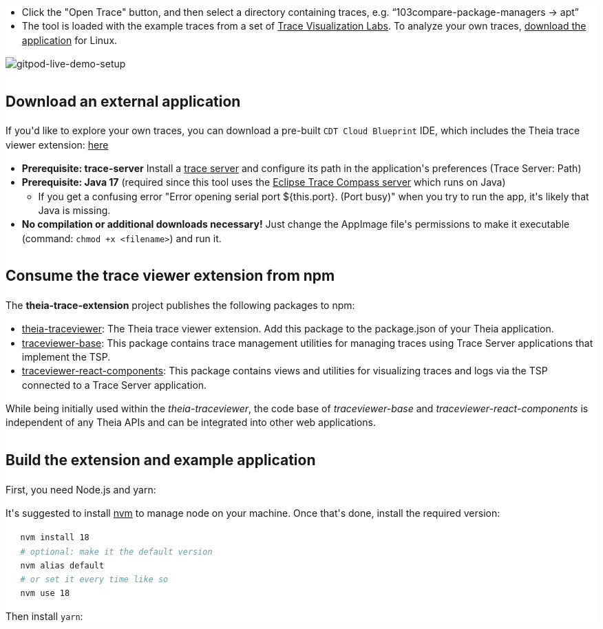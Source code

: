   * Click the "Open Trace" button, and then select a directory containing traces, e.g. “103compare-package-managers → apt”
  * The tool is loaded with the example traces from a set of [Trace Visualization Labs][tracevizlab]. To analyze your own traces, [download the application](#download-an-external-build-of-the-application) for Linux.

![gitpod-live-demo-setup][gitpod-live-demo-setup]

## Download an external application

If you'd like to explore your own traces, you can download a pre-built `CDT Cloud Blueprint` IDE, which includes the Theia trace viewer extension: [here][app-image]

* **Prerequisite: trace-server** Install a [trace server][tc-server] and configure its path in the application's preferences (Trace Server: Path)
* **Prerequisite: Java 17** (required since this tool uses the [Eclipse Trace Compass server][tc-server] which runs on Java)
  * If you get a confusing error "Error opening serial port ${this.port}. (Port busy)" when you try to run the app, it's likely that Java is missing.
* **No compilation or additional downloads necessary!** Just change the AppImage file's permissions to make it executable (command: `chmod +x <filename>`) and run it.

## Consume the trace viewer extension from npm

The **theia-trace-extension** project publishes the following packages to npm:

* [theia-traceviewer][npm-viewer]: The Theia trace viewer extension. Add this package to the package.json of your Theia application.
* [traceviewer-base][npm-viewer-base]: This package contains trace management utilities for managing traces using Trace Server applications that implement the TSP.
* [traceviewer-react-components][npm-viewer-react]: This package contains views and utilities for visualizing traces and logs via the TSP connected to a Trace Server application.

While being initially used within the *theia-traceviewer*, the code base of *traceviewer-base* and *traceviewer-react-components* is independent of any Theia APIs and can be integrated into other web applications.

## Build the extension and example application

First, you need Node.js and yarn:

It's suggested to install [nvm](https://github.com/nvm-sh/nvm#installing-and-updating) to manage node on your machine. Once that's done, install the required version:

```bash
   nvm install 18
   # optional: make it the default version
   nvm alias default
   # or set it every time like so
   nvm use 18
```

Then install `yarn`:


[adr]: https://adr.github.io
[app-image]: https://download.eclipse.org/theia/cdt-cloud/1.45.1/
[cdt-cloud-demo]: https://try.theia-cloud.io/?appDef=cdt-cloud-demo
[cdt-cloud-demo-video]: https://www.youtube.com/watch?v=Yqgu_ysFtnw
[docs]: https://wiki.eclipse.org/Trace_Compass/Design_Documents
[eclipsecon2021-slides]: https://www.eclipsecon.org/sites/default/files/slides/EclipseCon2021-TraceCompassCloud.pdf
[gh]: https://github.blog/2022-02-14-include-diagrams-markdown-files-mermaid/
[gitpod-ext]: https://gitpod.io/#https://github.com/eclipse-cdt-cloud/theia-trace-extension
[gitpod-live-demo-setup]: https://raw.githubusercontent.com/eclipse-cdt-cloud/theia-trace-extension/master/doc/images/gitpod-live-demo-setup-0.0.2.gif
[gitpod-logo]: https://img.shields.io/badge/Gitpod-ready--to--code-blue?logo=gitpod
[gitpod-service-ready-notification]: https://raw.githubusercontent.com/eclipse-cdt-cloud/theia-trace-extension/master/doc/images/gitpod-service-ready-notification-0.0.3.PNG
[issues]: https://github.com/eclipse-cdt-cloud/theia-trace-extension/issues
[issue-322]: https://github.com/eclipse-cdt-cloud/theia-trace-extension/issues/322
[npm-viewer-base]: https://www.npmjs.com/package/traceviewer-base
[npm-viewer-react]: https://www.npmjs.com/package/traceviewer-react-components
[npm-viewer]: https://www.npmjs.com/package/theia-traceviewer
[render]: https://github.com/nielsvaneck/render-md-mermaid#render-md-mermaidsh
[image-arch]: https://raw.githubusercontent.com/eclipse-cdt-cloud/theia-trace-extension/master/doc/images/theia-trace-viewer-architecture.PNG
[image-dialog]: https://raw.githubusercontent.com/eclipse-cdt-cloud/theia-trace-extension/master/doc/images/theia-trace-extension-open-trace-dialog.gif
[image-icon]: https://raw.githubusercontent.com/eclipse-cdt-cloud/theia-trace-extension/master/doc/images/theia-trace-extension-icon.png
[image-open-browser]: https://raw.githubusercontent.com/eclipse-cdt-cloud/theia-trace-extension/master/doc/images/theia-trace-extension-open-browser.png
[image-open-view]: https://raw.githubusercontent.com/eclipse-cdt-cloud/theia-trace-extension/master/doc/images/theia-trace-extension-open-view.gif
[image-open-in-trace-viewer]: https://raw.githubusercontent.com/eclipse-cdt-cloud/theia-trace-extension/master/doc/images/theia-trace-extension-open-in-trace-viewer.gif
[image-properties]: https://raw.githubusercontent.com/eclipse-cdt-cloud/theia-trace-extension/master/doc/images/theia-trace-extension-item-properties-0.0.2.png
[image-sidebar]: https://raw.githubusercontent.com/eclipse-cdt-cloud/theia-trace-extension/master/doc/images/theia-trace-extension-open-trace-viewer.gif
[image-viewer]: https://raw.githubusercontent.com/eclipse-cdt-cloud/theia-trace-extension/master/doc/images/theia-trace-extension-0.0.3.png
[image-zoom-buttons]: https://raw.githubusercontent.com/eclipse-cdt-cloud/theia-trace-extension/master/doc/images/theia-trace-extension-toolbar-zoom-buttons.png
[tc-dev-info]: https://wiki.eclipse.org/Trace_Compass
[tc-dev-setup]: https://wiki.eclipse.org/Trace_Compass/Development_Environment_Setup
[tc-gh-label]: https://github.com/eclipse-cdt-cloud/theia-trace-extension/labels/Trace%20Compass
[tc-project]: https://www.eclipse.org/tracecompass/
[tc-server]: https://download.eclipse.org/tracecompass.incubator/trace-server/rcp/?d
[tc-server-build]: https://www.eclipse.org/tracecompass/download.html#trace-server
[tc-server-gh-label]: https://github.com/eclipse-cdt-cloud/theia-trace-extension/labels/Trace%20Server
[tci-code]: https://git.eclipse.org/r/admin/repos/tracecompass.incubator/org.eclipse.tracecompass.incubator
[theia-prereq]: https://github.com/eclipse-theia/theia/blob/master/doc/Developing.md#prerequisites
[theia-webpage]: https://theia-ide.org
[theia-code]: https://github.com/eclipse-theia/theia
[theia-ecosystem]: https://github.com/eclipse-theia
[timeline-chart]: https://github.com/eclipse-cdt-cloud/timeline-chart
[timeline-chart-gh-label]: https://github.com/eclipse-cdt-cloud/theia-trace-extension/labels/timeline-chart
[tools]: https://pypi.org/project/adr-tools-python/
[tracevizlab]: https://github.com/dorsal-lab/Tracevizlab/
[tracevizlab-traces]: https://github.com/dorsal-lab/tracevizlab/blob/master/labs/TraceCompassTutorialTraces.tgz
[tracevizlab-what-file]: https://github.com/dorsal-lab/Tracevizlab/tree/master/labs/001-what-is-tracing
[tracevizlab-what-chapter]: https://github.com/dorsal-lab/Tracevizlab/tree/master/labs/001-what-is-tracing#what-is-tracing
[tracevizlab-when]: https://github.com/dorsal-lab/Tracevizlab/tree/master/labs/001-what-is-tracing#when-to-trace
[tsp]: https://github.com/eclipse-cdt-cloud/trace-server-protocol
[tspc]: https://github.com/eclipse-cdt-cloud/tsp-typescript-client
[tsp-gh-label]: https://github.com/eclipse-cdt-cloud/theia-trace-extension/labels/trace%20server%20protocol
[yarn-issue-2821]: https://github.com/yarnpkg/yarn/issues/2821
[trace-viewer-examples]: https://github.com/eclipse-cdt-cloud/trace-viewer-examples